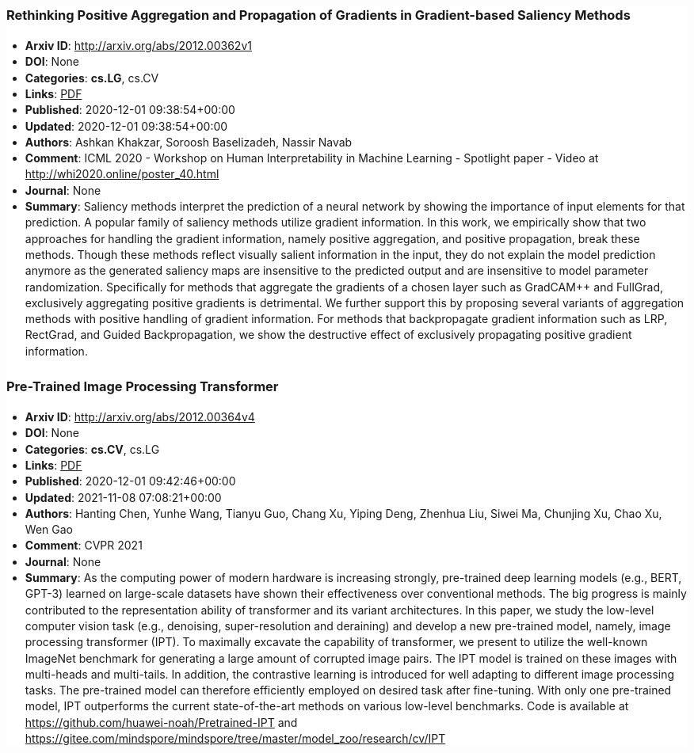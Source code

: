 

### Rethinking Positive Aggregation and Propagation of Gradients in Gradient-based Saliency Methods
- **Arxiv ID**: http://arxiv.org/abs/2012.00362v1
- **DOI**: None
- **Categories**: **cs.LG**, cs.CV
- **Links**: [PDF](http://arxiv.org/pdf/2012.00362v1)
- **Published**: 2020-12-01 09:38:54+00:00
- **Updated**: 2020-12-01 09:38:54+00:00
- **Authors**: Ashkan Khakzar, Soroosh Baselizadeh, Nassir Navab
- **Comment**: ICML 2020 - Workshop on Human Interpretability in Machine Learning -
  Spotlight paper - Video at http://whi2020.online/poster_40.html
- **Journal**: None
- **Summary**: Saliency methods interpret the prediction of a neural network by showing the importance of input elements for that prediction. A popular family of saliency methods utilize gradient information. In this work, we empirically show that two approaches for handling the gradient information, namely positive aggregation, and positive propagation, break these methods. Though these methods reflect visually salient information in the input, they do not explain the model prediction anymore as the generated saliency maps are insensitive to the predicted output and are insensitive to model parameter randomization. Specifically for methods that aggregate the gradients of a chosen layer such as GradCAM++ and FullGrad, exclusively aggregating positive gradients is detrimental. We further support this by proposing several variants of aggregation methods with positive handling of gradient information. For methods that backpropagate gradient information such as LRP, RectGrad, and Guided Backpropagation, we show the destructive effect of exclusively propagating positive gradient information.



### Pre-Trained Image Processing Transformer
- **Arxiv ID**: http://arxiv.org/abs/2012.00364v4
- **DOI**: None
- **Categories**: **cs.CV**, cs.LG
- **Links**: [PDF](http://arxiv.org/pdf/2012.00364v4)
- **Published**: 2020-12-01 09:42:46+00:00
- **Updated**: 2021-11-08 07:08:21+00:00
- **Authors**: Hanting Chen, Yunhe Wang, Tianyu Guo, Chang Xu, Yiping Deng, Zhenhua Liu, Siwei Ma, Chunjing Xu, Chao Xu, Wen Gao
- **Comment**: CVPR 2021
- **Journal**: None
- **Summary**: As the computing power of modern hardware is increasing strongly, pre-trained deep learning models (e.g., BERT, GPT-3) learned on large-scale datasets have shown their effectiveness over conventional methods. The big progress is mainly contributed to the representation ability of transformer and its variant architectures. In this paper, we study the low-level computer vision task (e.g., denoising, super-resolution and deraining) and develop a new pre-trained model, namely, image processing transformer (IPT). To maximally excavate the capability of transformer, we present to utilize the well-known ImageNet benchmark for generating a large amount of corrupted image pairs. The IPT model is trained on these images with multi-heads and multi-tails. In addition, the contrastive learning is introduced for well adapting to different image processing tasks. The pre-trained model can therefore efficiently employed on desired task after fine-tuning. With only one pre-trained model, IPT outperforms the current state-of-the-art methods on various low-level benchmarks. Code is available at https://github.com/huawei-noah/Pretrained-IPT and https://gitee.com/mindspore/mindspore/tree/master/model_zoo/research/cv/IPT
